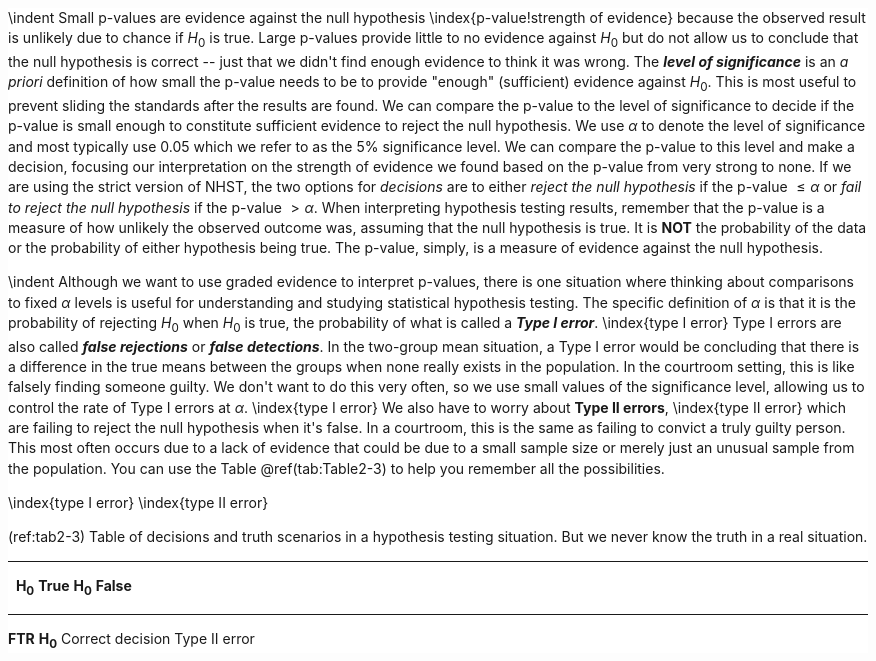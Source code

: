 \indent Small p-values are evidence against the null hypothesis 
\index{p-value!strength of evidence}
because the observed
result is unlikely due to chance if $H_0$ is true. Large p-values provide
little to no evidence against $H_0$ but do not allow us to conclude that the null 
hypothesis is correct -- just that we didn't find enough evidence to think it 
was wrong. The ***level of significance*** is an *a priori* definition of
how small the p-value needs to be to provide "enough" (sufficient) evidence
against $H_0$. This is most useful to prevent sliding the standards after 
the results are found. We can compare the p-value to the level of significance to
decide if the p-value is small enough to constitute sufficient evidence to 
reject the null hypothesis. We use $\alpha$ to denote the level of 
significance and most typically use 0.05 which we refer to as the 5% 
significance level. We can compare the p-value to this level and make a 
decision, focusing our interpretation on the strength of evidence we found 
based on the p-value from very strong to none. 
If we are using the strict version of NHST, the two options for *decisions* are 
to either *reject the null hypothesis* 
if the p-value $\le \alpha$ or *fail to reject the null hypothesis* if the 
p-value $> \alpha$. When interpreting hypothesis testing results, remember 
that the p-value is a measure of how unlikely the observed outcome was, 
assuming that the null hypothesis is true. It is **NOT** the probability of 
the data or the probability of either hypothesis being true. The p-value, 
simply, is a measure of evidence against the null hypothesis. 

\indent Although we want to use graded evidence to interpret p-values, there 
is one situation where thinking about comparisons to fixed $\alpha$ levels is 
useful for understanding and studying statistical hypothesis testing. The 
specific definition of $\alpha$ is that it is the probability of rejecting
$H_0$ when $H_0$ is true, the probability of what is called a
***Type I error***. \index{type I error} Type I errors are also called ***false rejections*** or 
***false detections***. In the two-group mean situation, a Type I error would 
be concluding that there 
is a difference in the true means between the groups when none really exists 
in the population. In the courtroom setting, this is like falsely finding 
someone guilty. We don't want to do this very often, so we use small values 
of the significance level, allowing us to control the rate of Type I errors 
at $\alpha$. \index{type I error} We also have to worry about **Type II errors**, \index{type II error} which are failing
to reject the null hypothesis when it's false. In a courtroom, this is the same
as failing to convict a truly guilty person. This most often occurs due to a 
lack of evidence that could be due to a small sample size or merely just an 
unusual sample from the population. You can use the Table \@ref(tab:Table2-3) 
to help you remember all the possibilities. 

\index{type I error} 
\index{type II error} 

(ref:tab2-3) Table of decisions and truth scenarios in a hypothesis 
testing situation. But we never know the truth in a real situation. 


--------------------------------------------------------------------------------
&nbsp;                      $\mathbf{H_0}$ **True**   $\mathbf{H_0}$ **False**  
--------------------------- ------------------------- --------------------------
**FTR** $\mathbf{H_0}$      Correct decision          Type II error             
